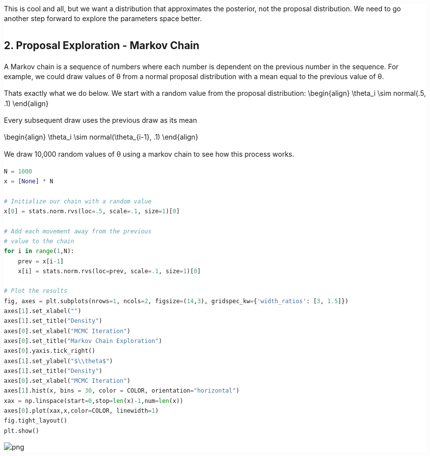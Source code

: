 This is cool and all, but we want a distribution that approximates the posterior, not the proposal distribution. We need to go another step forward to explore the parameters space better.

## 2. Proposal Exploration - Markov Chain
A Markov chain is a sequence of numbers where each number is dependent on the previous number in the sequence. For example, we could draw values of θ from a normal proposal distribution with a mean equal to the previous value of θ. 

Thats exactly what we do below. We start with a random value from the proposal distribution: 
\begin{align}
\theta_i \sim normal(.5, .1)
\end{align}

Every subsequent draw uses the previous draw as its mean 

\begin{align}
\theta_i \sim normal(\theta_{i-1}, .1)
\end{align}

We draw 10,000 random values of θ using a markov chain to see how this process works.


```python
N = 1000
x = [None] * N

# Initialize our chain with a random value
x[0] = stats.norm.rvs(loc=.5, scale=.1, size=1)[0]

# Add each movement away from the previous 
# value to the chain 
for i in range(1,N):
    prev = x[i-1]
    x[i] = stats.norm.rvs(loc=prev, scale=.1, size=1)[0]

# Plot the results
fig, axes = plt.subplots(nrows=1, ncols=2, figsize=(14,3), gridspec_kw={'width_ratios': [3, 1.5]})
axes[1].set_xlabel("")
axes[1].set_title("Density")
axes[0].set_xlabel("MCMC Iteration")
axes[0].set_title("Markov Chain Exploration")
axes[0].yaxis.tick_right()
axes[1].set_ylabel("$\\theta$")
axes[1].set_title("Density")
axes[0].set_xlabel("MCMC Iteration")
axes[1].hist(x, bins = 30, color = COLOR, orientation="horizontal")
xax = np.linspace(start=0,stop=len(x)-1,num=len(x))
axes[0].plot(xax,x,color=COLOR, linewidth=1)
fig.tight_layout()
plt.show()
```


![png](/post/intro_bayes_2/figure-html/output_6_0.png)
